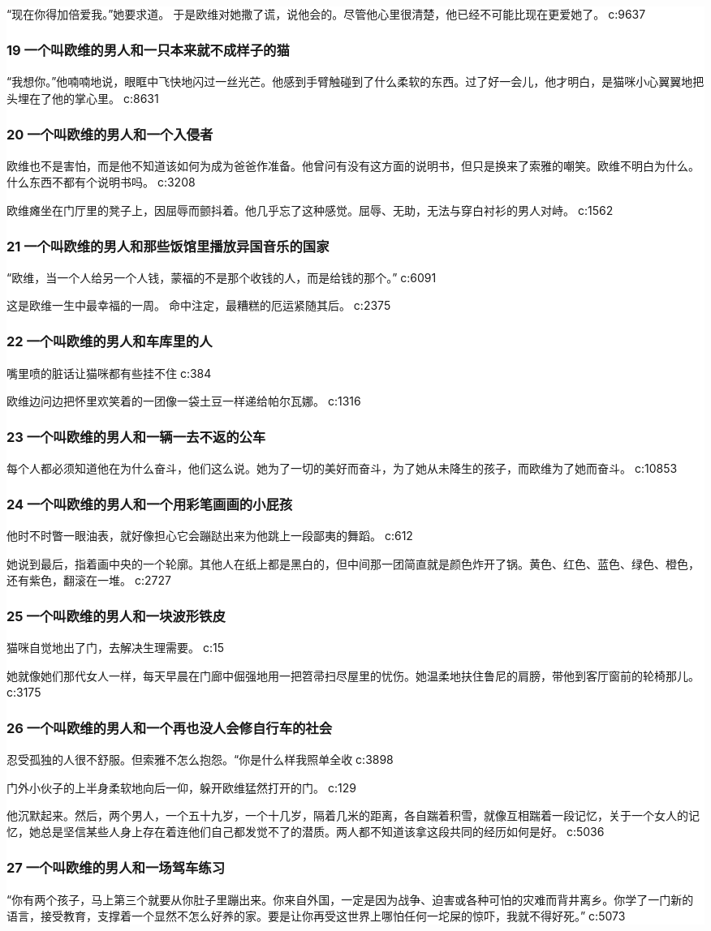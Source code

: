 “现在你得加倍爱我。”她要求道。
于是欧维对她撒了谎，说他会的。尽管他心里很清楚，他已经不可能比现在更爱她了。 c:9637

### 19 一个叫欧维的男人和一只本来就不成样子的猫

“我想你。”他喃喃地说，眼眶中飞快地闪过一丝光芒。他感到手臂触碰到了什么柔软的东西。过了好一会儿，他才明白，是猫咪小心翼翼地把头埋在了他的掌心里。 c:8631

### 20 一个叫欧维的男人和一个入侵者

欧维也不是害怕，而是他不知道该如何为成为爸爸作准备。他曾问有没有这方面的说明书，但只是换来了索雅的嘲笑。欧维不明白为什么。什么东西不都有个说明书吗。
 c:3208

欧维瘫坐在门厅里的凳子上，因屈辱而颤抖着。他几乎忘了这种感觉。屈辱、无助，无法与穿白衬衫的男人对峙。 c:1562

### 21 一个叫欧维的男人和那些饭馆里播放异国音乐的国家

“欧维，当一个人给另一个人钱，蒙福的不是那个收钱的人，而是给钱的那个。” c:6091

这是欧维一生中最幸福的一周。
命中注定，最糟糕的厄运紧随其后。 c:2375

### 22 一个叫欧维的男人和车库里的人

嘴里喷的脏话让猫咪都有些挂不住 c:384

欧维边问边把怀里欢笑着的一团像一袋土豆一样递给帕尔瓦娜。 c:1316

### 23 一个叫欧维的男人和一辆一去不返的公车

每个人都必须知道他在为什么奋斗，他们这么说。她为了一切的美好而奋斗，为了她从未降生的孩子，而欧维为了她而奋斗。 c:10853

### 24 一个叫欧维的男人和一个用彩笔画画的小屁孩

他时不时瞥一眼油表，就好像担心它会蹦跶出来为他跳上一段鄙夷的舞蹈。 c:612

她说到最后，指着画中央的一个轮廓。其他人在纸上都是黑白的，但中间那一团简直就是颜色炸开了锅。黄色、红色、蓝色、绿色、橙色，还有紫色，翻滚在一堆。 c:2727

### 25 一个叫欧维的男人和一块波形铁皮

猫咪自觉地出了门，去解决生理需要。 c:15

她就像她们那代女人一样，每天早晨在门廊中倔强地用一把笤帚扫尽屋里的忧伤。她温柔地扶住鲁尼的肩膀，带他到客厅窗前的轮椅那儿。 c:3175

### 26 一个叫欧维的男人和一个再也没人会修自行车的社会

忍受孤独的人很不舒服。但索雅不怎么抱怨。“你是什么样我照单全收 c:3898

门外小伙子的上半身柔软地向后一仰，躲开欧维猛然打开的门。 c:129

他沉默起来。然后，两个男人，一个五十九岁，一个十几岁，隔着几米的距离，各自踹着积雪，就像互相踹着一段记忆，关于一个女人的记忆，她总是坚信某些人身上存在着连他们自己都发觉不了的潜质。两人都不知道该拿这段共同的经历如何是好。 c:5036

### 27 一个叫欧维的男人和一场驾车练习

“你有两个孩子，马上第三个就要从你肚子里蹦出来。你来自外国，一定是因为战争、迫害或各种可怕的灾难而背井离乡。你学了一门新的语言，接受教育，支撑着一个显然不怎么好养的家。要是让你再受这世界上哪怕任何一坨屎的惊吓，我就不得好死。” c:5073

